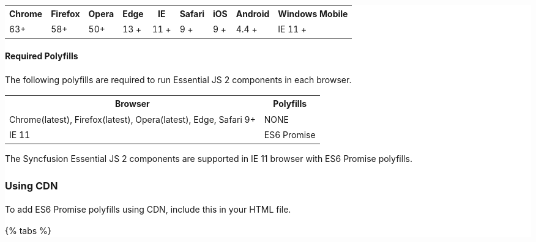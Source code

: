 <table>
<tr>
<th>Chrome</th>
<th>Firefox</th>
<th>Opera</th>
<th>Edge</th>
<th>IE</th>
<th>Safari</th>
<th>iOS</th>
<th>Android</th>
<th>Windows Mobile</th>
</tr>
<tr>
<td>63+</td>
<td>58+</td>
<td>50+</td>
<td>13 +</td>
<td>11 +</td>
<td>9 +</td>
<td>9 +</td>
<td>4.4 +</td>
<td>IE 11 +</td>
</tr></table>

#### Required Polyfills

The following polyfills are required to run Essential JS 2 components in each browser. 

<table>
<tr>
<th>Browser</th>
<th>Polyfills</th></tr>
<tr>
<td>Chrome(latest), Firefox(latest), Opera(latest), Edge, Safari 9+</td>
<td>NONE</td>
</tr>
<tr>
<td>IE 11</td>
<td>ES6 Promise</td>
</tr>
</table>

The Syncfusion Essential JS 2 components are supported in IE 11 browser with ES6 Promise polyfills.

### Using CDN

To add ES6 Promise polyfills using CDN, include this in your HTML file.

{% tabs %}


<script src="https://cdn.jsdelivr.net/npm/es6-promise@4/dist/es6-promise.js"></script>
<script src="https://cdn.jsdelivr.net/npm/es6-promise@4/dist/es6-promise.auto.js"></script>
